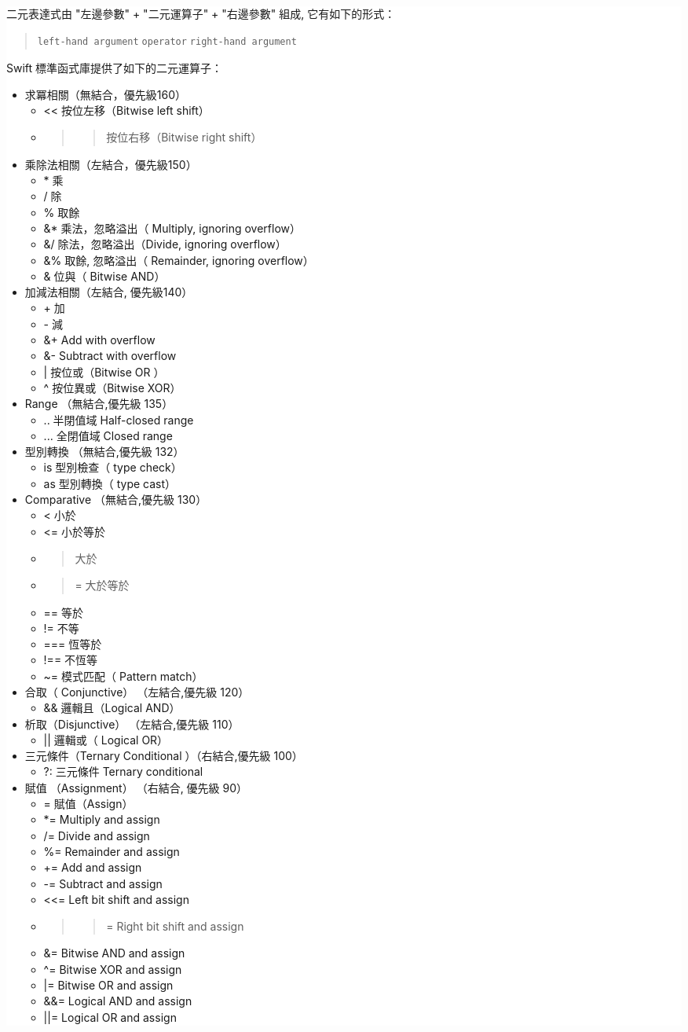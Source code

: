 二元表達式由 "左邊參數" + "二元運算子" + "右邊參數" 組成, 它有如下的形式：

> `left-hand argument` `operator` `right-hand argument`

Swift 標準函式庫提供了如下的二元運算子：

- 求冪相關（無結合，優先級160）
  - << 按位左移（Bitwise left shift）
  - >> 按位右移（Bitwise right shift）
- 乘除法相關（左結合，優先級150）
  - \* 乘
  - / 除
  - % 取餘
  - &* 乘法，忽略溢出（ Multiply, ignoring overflow）
  - &/ 除法，忽略溢出（Divide, ignoring overflow）
  - &% 取餘, 忽略溢出（ Remainder, ignoring overflow）
  - & 位與（ Bitwise AND）
- 加減法相關（左結合, 優先級140）
  - \+ 加
  - \- 減
  - &+ Add with overflow
  - &- Subtract with overflow
  - | 按位或（Bitwise OR ）
  - ^ 按位異或（Bitwise XOR）
- Range （無結合,優先級 135）
  - .. 半閉值域 Half-closed range
  - ... 全閉值域 Closed range
- 型別轉換 （無結合,優先級 132）
  - is 型別檢查（ type check）
  - as 型別轉換（ type cast）
- Comparative （無結合,優先級 130）
  - < 小於
  - <= 小於等於
  - > 大於
  - >= 大於等於
  - == 等於
  - != 不等
  - === 恆等於
  - !== 不恆等
  - ~= 模式匹配（ Pattern match）
- 合取（ Conjunctive） （左結合,優先級 120）
  - && 邏輯且（Logical AND）
- 析取（Disjunctive） （左結合,優先級 110）
  - || 邏輯或（ Logical OR）
- 三元條件（Ternary Conditional ）（右結合,優先級 100）
  - ?: 三元條件 Ternary conditional
- 賦值 （Assignment） （右結合, 優先級 90）
  - = 賦值（Assign）
  - *=  Multiply and assign
  - /= Divide and assign
  - %= Remainder and assign
  - += Add and assign
  - -= Subtract and assign
  - <<= Left bit shift and assign
  - >>= Right bit shift and assign
  - &= Bitwise AND and assign
  - ^= Bitwise XOR and assign
  - |= Bitwise OR and assign
  - &&= Logical AND and assign
  - ||= Logical OR and assign
